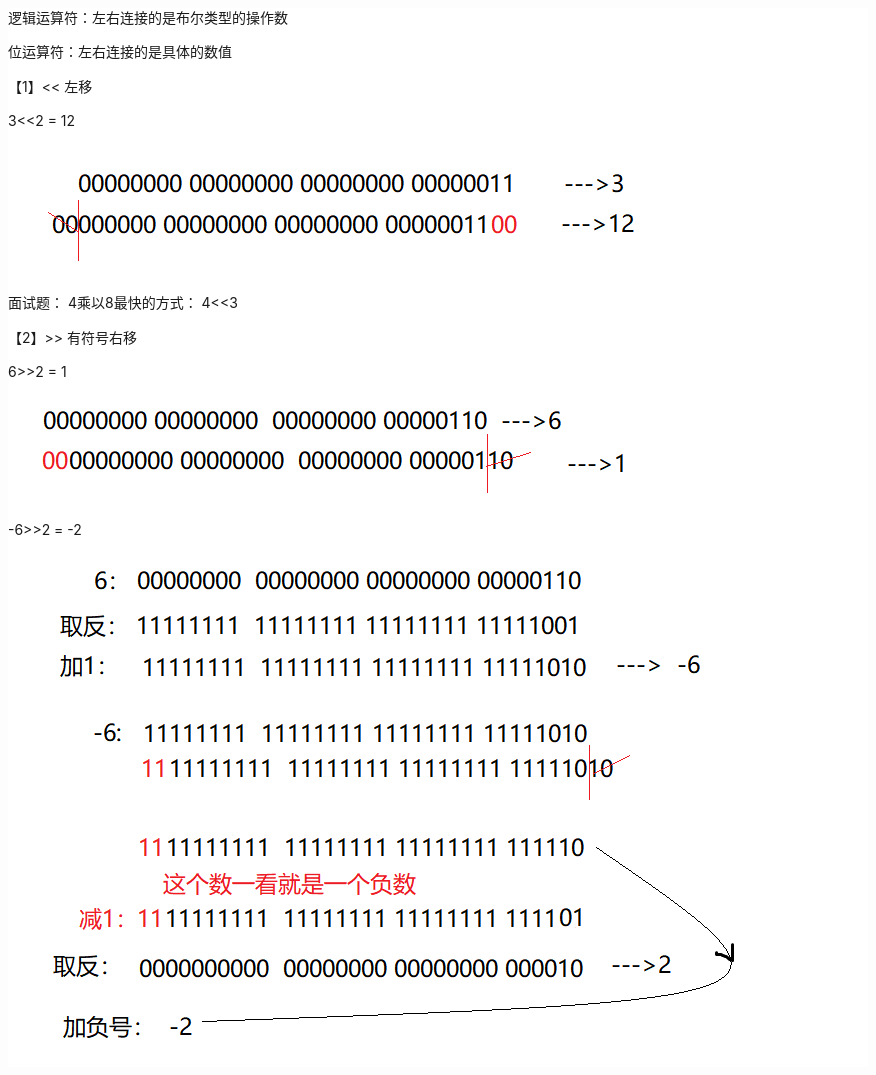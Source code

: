 逻辑运算符：左右连接的是布尔类型的操作数

位运算符：左右连接的是具体的数值

【1】\<\< 左移

3\<\<2 = 12

![](第3章_运算符第/f4c6b72dc0d0dcdb4b5c2b3eea6e40ff.png)


面试题： 4乘以8最快的方式： 4\<\<3

【2】\>\> 有符号右移

6\>\>2 = 1

![](第3章_运算符第/aba5b78e65e3e87ade9b08375f75a6c7.png)


\-6\>\>2 = -2

![](第3章_运算符第/de9bc21be3c7ccda044509cb2cecc040.png)
